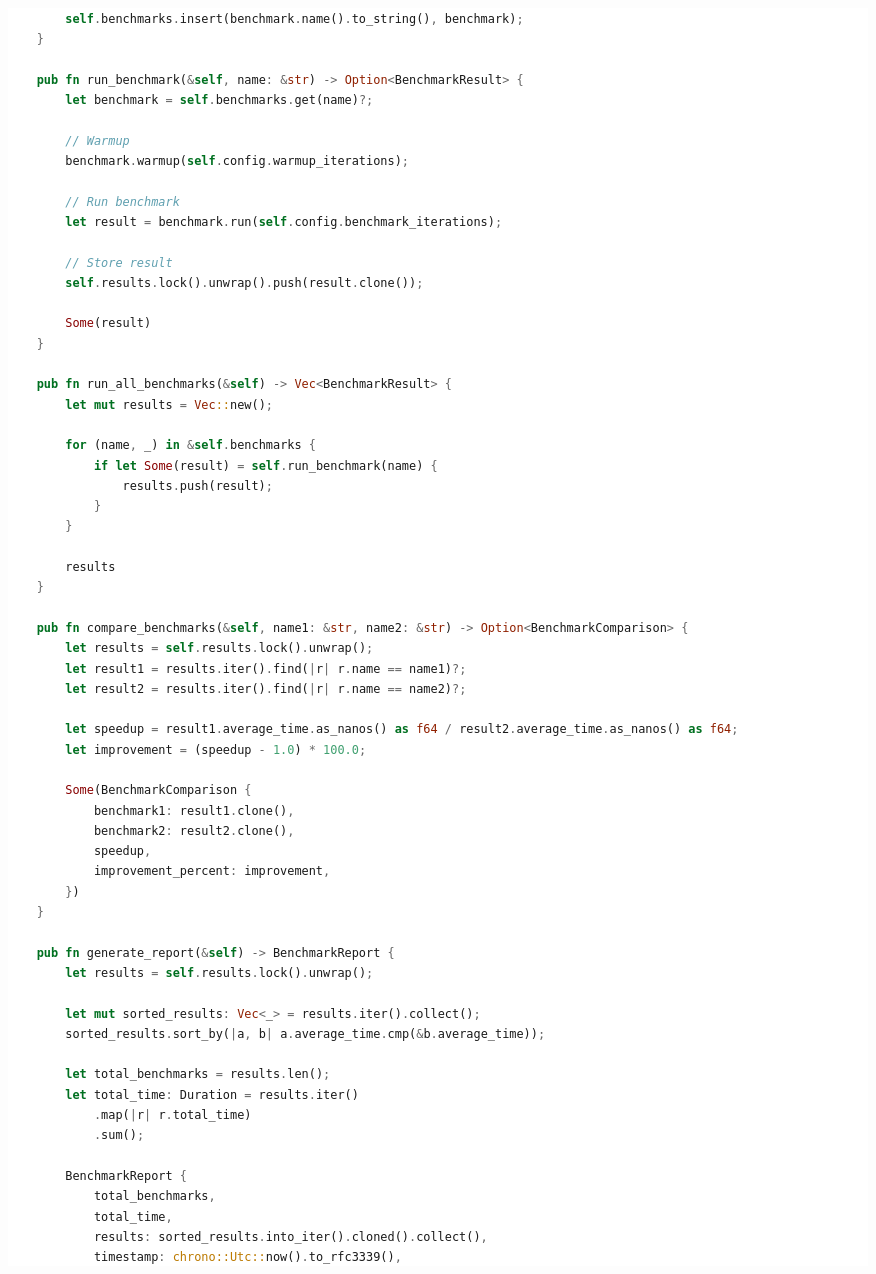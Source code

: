 ```rust
        self.benchmarks.insert(benchmark.name().to_string(), benchmark);
    }

    pub fn run_benchmark(&self, name: &str) -> Option<BenchmarkResult> {
        let benchmark = self.benchmarks.get(name)?;

        // Warmup
        benchmark.warmup(self.config.warmup_iterations);

        // Run benchmark
        let result = benchmark.run(self.config.benchmark_iterations);

        // Store result
        self.results.lock().unwrap().push(result.clone());

        Some(result)
    }

    pub fn run_all_benchmarks(&self) -> Vec<BenchmarkResult> {
        let mut results = Vec::new();

        for (name, _) in &self.benchmarks {
            if let Some(result) = self.run_benchmark(name) {
                results.push(result);
            }
        }

        results
    }

    pub fn compare_benchmarks(&self, name1: &str, name2: &str) -> Option<BenchmarkComparison> {
        let results = self.results.lock().unwrap();
        let result1 = results.iter().find(|r| r.name == name1)?;
        let result2 = results.iter().find(|r| r.name == name2)?;

        let speedup = result1.average_time.as_nanos() as f64 / result2.average_time.as_nanos() as f64;
        let improvement = (speedup - 1.0) * 100.0;

        Some(BenchmarkComparison {
            benchmark1: result1.clone(),
            benchmark2: result2.clone(),
            speedup,
            improvement_percent: improvement,
        })
    }

    pub fn generate_report(&self) -> BenchmarkReport {
        let results = self.results.lock().unwrap();

        let mut sorted_results: Vec<_> = results.iter().collect();
        sorted_results.sort_by(|a, b| a.average_time.cmp(&b.average_time));

        let total_benchmarks = results.len();
        let total_time: Duration = results.iter()
            .map(|r| r.total_time)
            .sum();

        BenchmarkReport {
            total_benchmarks,
            total_time,
            results: sorted_results.into_iter().cloned().collect(),
            timestamp: chrono::Utc::now().to_rfc3339(),
```